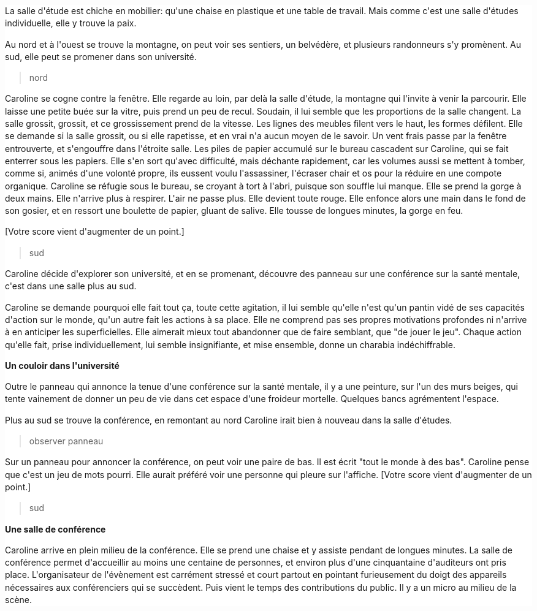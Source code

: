 La salle d'étude est chiche en mobilier: qu'une chaise en plastique et une table de travail. Mais comme c'est une salle d'études individuelle, elle y trouve la paix.
 
Au nord et à l'ouest se trouve la montagne, on peut voir ses sentiers, un belvédère, et plusieurs randonneurs s'y promènent. Au sud, elle peut se promener dans son université.

>nord

Caroline se cogne contre la fenêtre. Elle regarde au loin, par delà la salle d'étude, la montagne qui l'invite à venir la parcourir. Elle laisse une petite buée sur la vitre, puis prend un peu de recul. Soudain, il lui semble que les proportions de la salle changent. La salle grossit, grossit, et ce grossissement prend de la vitesse. Les lignes des meubles filent vers le haut, les formes défilent. Elle se demande si la salle grossit, ou si elle rapetisse, et en vrai n'a aucun moyen de le savoir. Un vent frais passe par la fenêtre entrouverte, et s'engouffre dans l'étroite salle.
Les piles de papier accumulé sur le bureau cascadent sur Caroline, qui se fait enterrer sous les papiers. Elle s'en sort qu'avec difficulté, mais déchante rapidement, car les volumes aussi se mettent à tomber, comme si, animés d'une volonté propre, ils eussent voulu l'assassiner, l'écraser chair et os pour la réduire en une compote organique. Caroline se réfugie sous le bureau, se croyant à tort à l'abri, puisque son souffle lui manque. Elle se prend la gorge à deux mains. Elle n'arrive plus à respirer. L'air ne passe plus. Elle devient toute rouge. Elle enfonce alors une main dans le fond de son gosier, et en ressort une boulette de papier, gluant de salive. Elle tousse de longues minutes, la gorge en feu.
 
[Votre score vient d'augmenter de un point.]

>sud
 
Caroline décide d'explorer son université, et en se promenant, découvre des panneau sur une conférence sur la santé mentale, c'est dans une salle plus au sud.
 
Caroline se demande pourquoi elle fait tout ça, toute cette agitation, il lui semble qu'elle n'est qu'un pantin vidé de ses capacités d'action sur le monde, qu'un autre fait les actions à sa place. Elle ne comprend pas ses propres motivations profondes ni n'arrive à en anticiper les superficielles. Elle aimerait mieux tout abandonner que de faire semblant, que "de jouer le jeu". Chaque action qu'elle fait, prise individuellement, lui semble insignifiante, et mise ensemble, donne un charabia indéchiffrable. 
 
**Un couloir dans l'université**

Outre le panneau qui annonce la tenue d'une conférence sur la santé mentale, il y a une peinture, sur l'un des murs beiges, qui tente vainement de donner un peu de vie dans cet espace d'une froideur mortelle. Quelques bancs agrémentent l'espace.
 
Plus au sud se trouve la conférence, en remontant au nord Caroline irait bien à nouveau dans la salle d'études.
 
>observer panneau

Sur un panneau pour annoncer la conférence, on peut voir une paire de bas. Il est écrit "tout le monde à des bas". Caroline pense que c'est un jeu de mots pourri. Elle aurait préféré voir une personne qui pleure sur l'affiche.
[Votre score vient d'augmenter de un point.]

>sud
 
**Une salle de conférence**

Caroline arrive en plein milieu de la conférence. Elle se prend une chaise et y assiste pendant de longues minutes. La salle de conférence permet d'accueillir au moins une centaine de personnes, et environ plus d'une cinquantaine d'auditeurs ont pris place. L'organisateur de l'évènement est carrément stressé et court partout en pointant furieusement du doigt des appareils nécessaires aux conférenciers qui se succèdent. Puis vient le temps des contributions du public. Il y a un micro au milieu de la scène.
 
